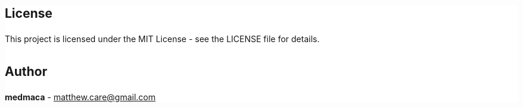 
## License

This project is licensed under the MIT License - see the LICENSE file for details.

## Author

**medmaca** - [matthew.care@gmail.com](mailto:matthew.care@gmail.com)

